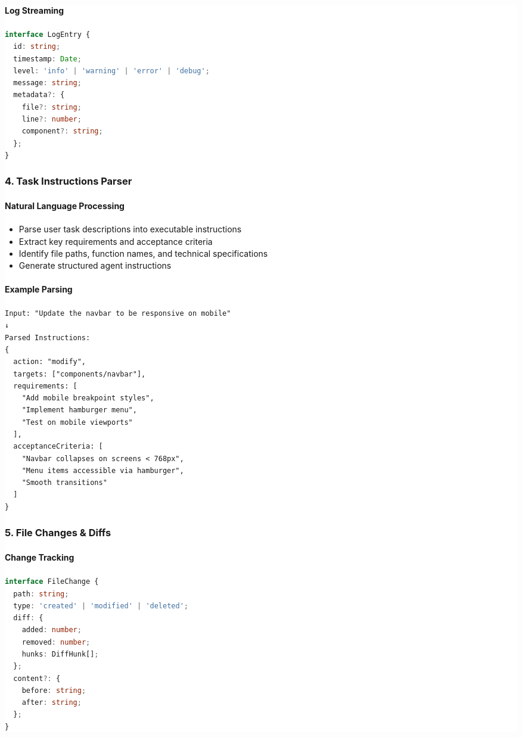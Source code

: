 #### Log Streaming
```typescript
interface LogEntry {
  id: string;
  timestamp: Date;
  level: 'info' | 'warning' | 'error' | 'debug';
  message: string;
  metadata?: {
    file?: string;
    line?: number;
    component?: string;
  };
}
```

### 4. Task Instructions Parser

#### Natural Language Processing
- Parse user task descriptions into executable instructions
- Extract key requirements and acceptance criteria
- Identify file paths, function names, and technical specifications
- Generate structured agent instructions

#### Example Parsing
```
Input: "Update the navbar to be responsive on mobile"
↓
Parsed Instructions:
{
  action: "modify",
  targets: ["components/navbar"],
  requirements: [
    "Add mobile breakpoint styles",
    "Implement hamburger menu",
    "Test on mobile viewports"
  ],
  acceptanceCriteria: [
    "Navbar collapses on screens < 768px",
    "Menu items accessible via hamburger",
    "Smooth transitions"
  ]
}
```

### 5. File Changes & Diffs

#### Change Tracking
```typescript
interface FileChange {
  path: string;
  type: 'created' | 'modified' | 'deleted';
  diff: {
    added: number;
    removed: number;
    hunks: DiffHunk[];
  };
  content?: {
    before: string;
    after: string;
  };
}
```
